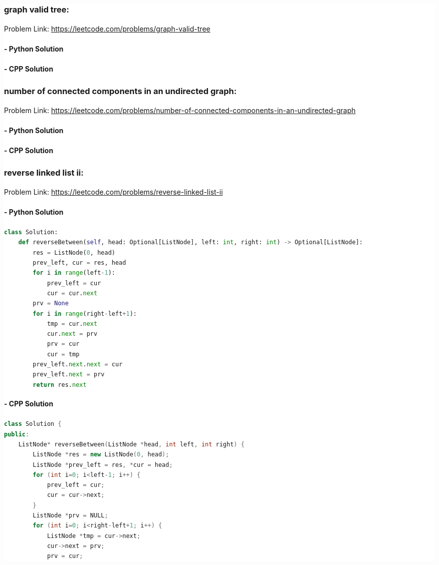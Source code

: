 ### graph valid tree:
Problem Link: https://leetcode.com/problems/graph-valid-tree

#### - Python Solution
```python

```
#### - CPP Solution
```cpp

```

### number of connected components in an undirected graph:
Problem Link: https://leetcode.com/problems/number-of-connected-components-in-an-undirected-graph

#### - Python Solution
```python

```
#### - CPP Solution
```cpp

```

### reverse linked list ii:
Problem Link: https://leetcode.com/problems/reverse-linked-list-ii

#### - Python Solution
```python
class Solution:
    def reverseBetween(self, head: Optional[ListNode], left: int, right: int) -> Optional[ListNode]:
        res = ListNode(0, head)
        prev_left, cur = res, head
        for i in range(left-1):
            prev_left = cur
			cur = cur.next
        prv = None
        for i in range(right-left+1):
            tmp = cur.next
            cur.next = prv
            prv = cur
            cur = tmp
        prev_left.next.next = cur
        prev_left.next = prv
        return res.next
```
#### - CPP Solution
```cpp
class Solution {
public:
    ListNode* reverseBetween(ListNode *head, int left, int right) {
        ListNode *res = new ListNode(0, head);
        ListNode *prev_left = res, *cur = head;
        for (int i=0; i<left-1; i++) {
            prev_left = cur;
            cur = cur->next;
        }
        ListNode *prv = NULL;
        for (int i=0; i<right-left+1; i++) {
            ListNode *tmp = cur->next;
            cur->next = prv;
            prv = cur;
```